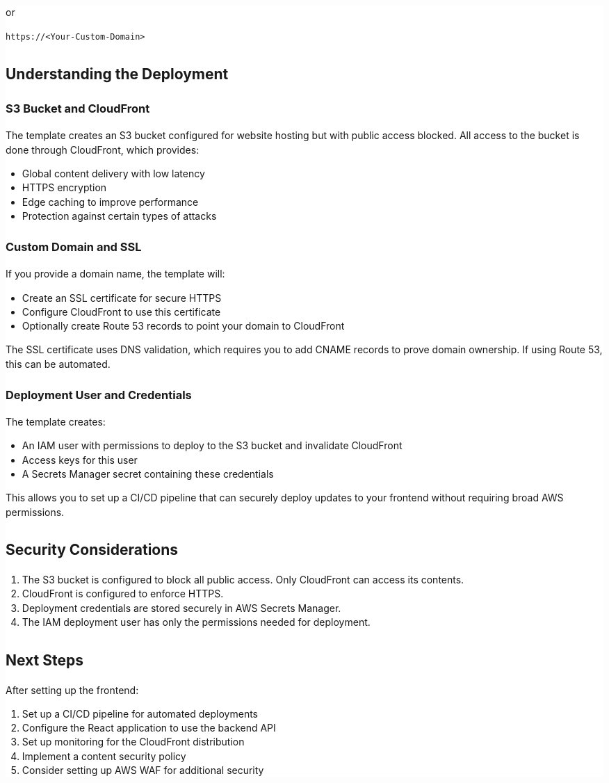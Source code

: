 or

```
https://<Your-Custom-Domain>
```

## Understanding the Deployment

### S3 Bucket and CloudFront

The template creates an S3 bucket configured for website hosting but with public access blocked. All access to the bucket is done through CloudFront, which provides:
- Global content delivery with low latency
- HTTPS encryption
- Edge caching to improve performance
- Protection against certain types of attacks

### Custom Domain and SSL

If you provide a domain name, the template will:
- Create an SSL certificate for secure HTTPS
- Configure CloudFront to use this certificate
- Optionally create Route 53 records to point your domain to CloudFront

The SSL certificate uses DNS validation, which requires you to add CNAME records to prove domain ownership. If using Route 53, this can be automated.

### Deployment User and Credentials

The template creates:
- An IAM user with permissions to deploy to the S3 bucket and invalidate CloudFront
- Access keys for this user
- A Secrets Manager secret containing these credentials

This allows you to set up a CI/CD pipeline that can securely deploy updates to your frontend without requiring broad AWS permissions.

## Security Considerations

1. The S3 bucket is configured to block all public access. Only CloudFront can access its contents.
2. CloudFront is configured to enforce HTTPS.
3. Deployment credentials are stored securely in AWS Secrets Manager.
4. The IAM deployment user has only the permissions needed for deployment.

## Next Steps

After setting up the frontend:

1. Set up a CI/CD pipeline for automated deployments
2. Configure the React application to use the backend API
3. Set up monitoring for the CloudFront distribution
4. Implement a content security policy
5. Consider setting up AWS WAF for additional security
